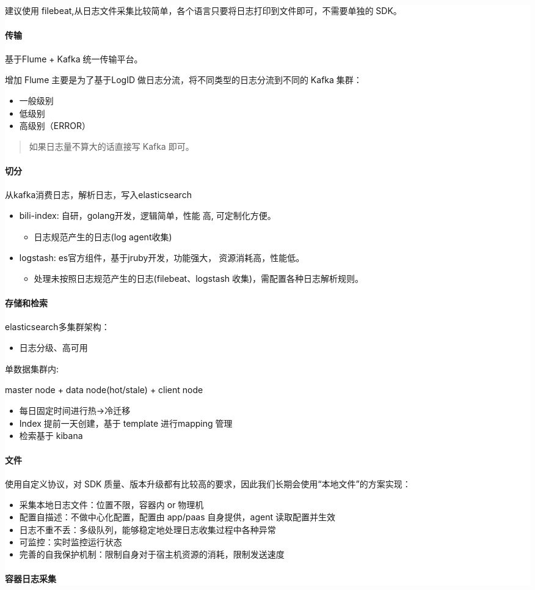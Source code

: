 

建议使用 filebeat,从日志文件采集比较简单，各个语言只要将日志打印到文件即可，不需要单独的 SDK。



#### 传输

基于Flume + Kafka 统一传输平台。

增加 Flume 主要是为了基于LogID 做日志分流，将不同类型的日志分流到不同的 Kafka 集群：

* 一般级别
* 低级别
* 高级别（ERROR）



> 如果日志量不算大的话直接写 Kafka 即可。



#### 切分

从kafka消费日志，解析日志，写入elasticsearch

* bili-index: 自研，golang开发，逻辑简单，性能 高, 可定制化方便。
  * 日志规范产生的日志(log agent收集)

* logstash: es官方组件，基于jruby开发，功能强大， 资源消耗高，性能低。
  * 处理未按照日志规范产生的日志(filebeat、logstash 收集)，需配置各种日志解析规则。



#### 存储和检索

elasticsearch多集群架构：

* 日志分级、高可用
  

单数据集群内:

master node + data node(hot/stale) + client node

* 每日固定时间进行热->冷迁移
* Index 提前一天创建，基于 template 进行mapping 管理
* 检索基于 kibana



#### 文件

使用自定义协议，对 SDK 质量、版本升级都有比较高的要求，因此我们长期会使用“本地文件”的方案实现：

* 采集本地日志文件：位置不限，容器内 or 物理机
* 配置自描述：不做中心化配置，配置由 app/paas 自身提供，agent 读取配置并生效
* 日志不重不丢：多级队列，能够稳定地处理日志收集过程中各种异常
* 可监控：实时监控运行状态
* 完善的自我保护机制：限制自身对于宿主机资源的消耗，限制发送速度

 

#### 容器日志采集
